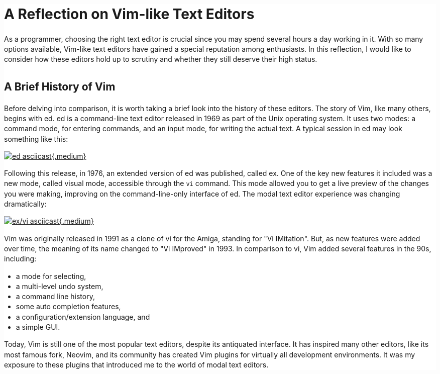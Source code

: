 # A Reflection on Vim-like Text Editors
As a programmer, choosing the right text editor is crucial
since you may spend several hours a day working in it.
With so many options available,
Vim-like text editors have gained a special reputation among enthusiasts.
In this reflection,
I would like to consider how these editors hold up to scrutiny
and whether they still deserve their high status.

## A Brief History of Vim
Before delving into comparison,
it is worth taking a brief look into the history of these editors.
The story of Vim, like many others, begins with ed.
ed is a command-line text editor released in 1969
as part of the Unix operating system.
It uses two modes:
a command mode, for entering commands,
and an input mode, for writing the actual text.
A typical session in ed may look something like this:

[![ed asciicast](https://asciinema.org/a/ElikIvoSsBcUH6cAo8qbgMamG.svg){.medium}](https://asciinema.org/a/ElikIvoSsBcUH6cAo8qbgMamG)

Following this release, in 1976, an extended version of ed was published, called ex.
One of the key new features it included was a new mode, called visual mode,
accessible through the `vi` command.
This mode allowed you to get a live preview of the changes you were making,
improving on the command-line-only interface of ed.
The modal text editor experience was changing dramatically:

[![ex/vi asciicast](https://asciinema.org/a/hvgTlMfyeSj4ET4Lrm2tbWzbG.svg){.medium}](https://asciinema.org/a/hvgTlMfyeSj4ET4Lrm2tbWzbG)

Vim was originally released in 1991 as a clone of vi for the Amiga,
standing for "Vi IMitation".
But, as new features were added over time,
the meaning of its name changed to "Vi IMproved" in 1993.
In comparison to vi, Vim added several features in the 90s, including:
- a mode for selecting,
- a multi-level undo system,
- a command line history,
- some auto completion features,
- a configuration/extension language, and
- a simple GUI.

Today, Vim is still one of the most popular text editors,
despite its antiquated interface.
It has inspired many other editors,
like its most famous fork, Neovim,
and its community has created Vim plugins for virtually all development environments.
It was my exposure to these plugins that introduced me
to the world of modal text editors.
